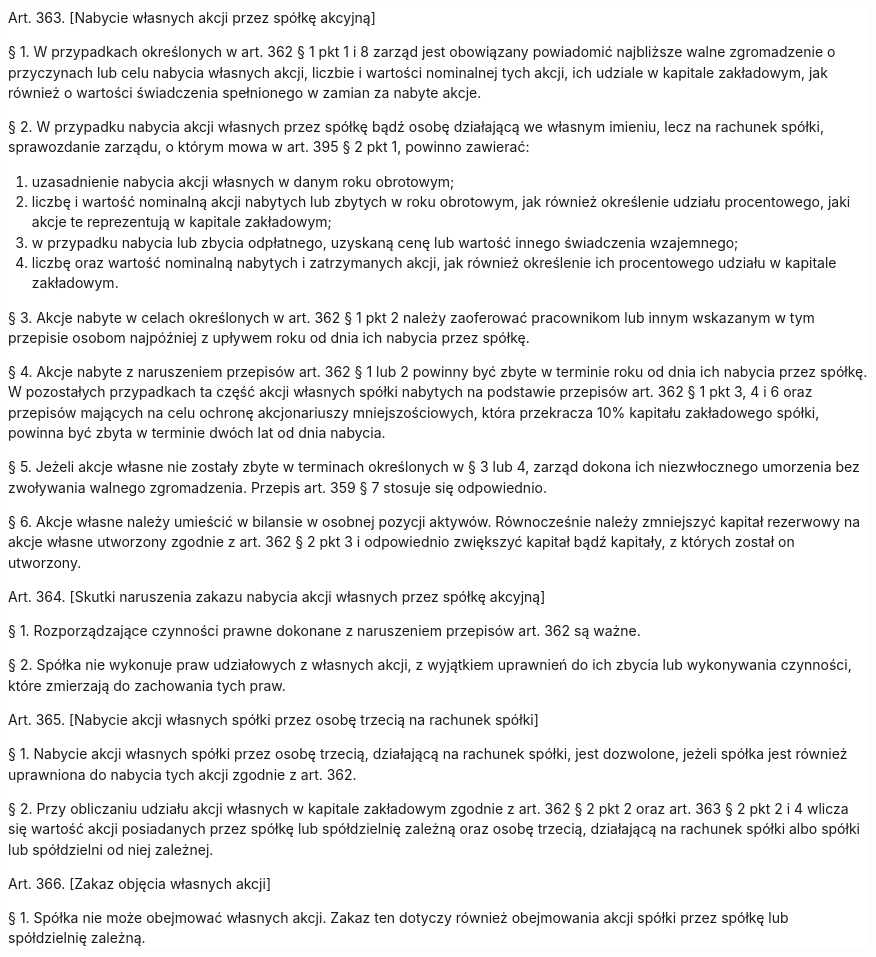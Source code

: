 Art. 363. [Nabycie własnych akcji przez spółkę akcyjną]

§ 1. W przypadkach określonych w art. 362 § 1 pkt 1 i 8 zarząd jest obowiązany powiadomić
najbliższe walne zgromadzenie o przyczynach lub celu nabycia własnych akcji, liczbie i wartości
nominalnej tych akcji, ich udziale w kapitale zakładowym, jak również o wartości świadczenia
spełnionego w zamian za nabyte akcje.

§ 2. W przypadku nabycia akcji własnych przez spółkę bądź osobę działającą we własnym
imieniu, lecz na rachunek spółki, sprawozdanie zarządu, o którym mowa w art. 395 § 2 pkt 1,
powinno zawierać:
1) uzasadnienie nabycia akcji własnych w danym roku obrotowym;
2) liczbę i wartość nominalną akcji nabytych lub zbytych w roku obrotowym, jak również
określenie udziału procentowego, jaki akcje te reprezentują w kapitale zakładowym;
3) w przypadku nabycia lub zbycia odpłatnego, uzyskaną cenę lub wartość innego świadczenia
wzajemnego;
4) liczbę oraz wartość nominalną nabytych i zatrzymanych akcji, jak również określenie ich
procentowego udziału w kapitale zakładowym.

§ 3. Akcje nabyte w celach określonych w art. 362 § 1 pkt 2 należy zaoferować pracownikom lub
innym wskazanym w tym przepisie osobom najpóźniej z upływem roku od dnia ich nabycia przez
spółkę.

§ 4. Akcje nabyte z naruszeniem przepisów art. 362 § 1 lub 2 powinny być zbyte w terminie roku
od dnia ich nabycia przez spółkę. W pozostałych przypadkach ta część akcji własnych spółki
nabytych na podstawie przepisów art. 362 § 1 pkt 3, 4 i 6 oraz przepisów mających na celu
ochronę akcjonariuszy mniejszościowych, która przekracza 10% kapitału zakładowego spółki,
powinna być zbyta w terminie dwóch lat od dnia nabycia.

§ 5. Jeżeli akcje własne nie zostały zbyte w terminach określonych w § 3 lub 4, zarząd dokona
ich niezwłocznego umorzenia bez zwoływania walnego zgromadzenia. Przepis art. 359 § 7 stosuje
się odpowiednio.

§ 6. Akcje własne należy umieścić w bilansie w osobnej pozycji aktywów. Równocześnie należy
zmniejszyć kapitał rezerwowy na akcje własne utworzony zgodnie z art. 362 § 2 pkt 3 i
odpowiednio zwiększyć kapitał bądź kapitały, z których został on utworzony.

Art. 364. [Skutki naruszenia zakazu nabycia akcji własnych przez spółkę akcyjną]

§ 1. Rozporządzające czynności prawne dokonane z naruszeniem przepisów art. 362 są ważne.


§ 2. Spółka nie wykonuje praw udziałowych z własnych akcji, z wyjątkiem uprawnień do ich
zbycia lub wykonywania czynności, które zmierzają do zachowania tych praw.

Art. 365. [Nabycie akcji własnych spółki przez osobę trzecią na rachunek spółki]

§ 1. Nabycie akcji własnych spółki przez osobę trzecią, działającą na rachunek spółki, jest
dozwolone, jeżeli spółka jest również uprawniona do nabycia tych akcji zgodnie z art. 362.

§ 2. Przy obliczaniu udziału akcji własnych w kapitale zakładowym zgodnie z art. 362 § 2 pkt 2
oraz art. 363 § 2 pkt 2 i 4 wlicza się wartość akcji posiadanych przez spółkę lub spółdzielnię
zależną oraz osobę trzecią, działającą na rachunek spółki albo spółki lub spółdzielni od niej
zależnej.

Art. 366. [Zakaz objęcia własnych akcji]

§ 1. Spółka nie może obejmować własnych akcji. Zakaz ten dotyczy również obejmowania akcji
spółki przez spółkę lub spółdzielnię zależną.
